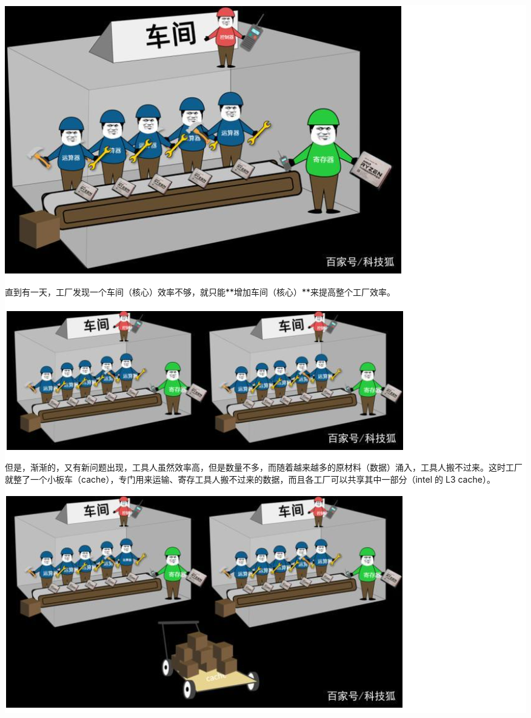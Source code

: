 ![image-20221021112554439](../../../Image/image-20221021112554439.png)

直到有一天，工厂发现一个车间（核心）效率不够，就只能**增加车间（核心）**来提高整个工厂效率。

![image-20221021112613615](../../../Image/image-20221021112613615.png)

但是，渐渐的，又有新问题出现，工具人虽然效率高，但是数量不多，而随着越来越多的原材料（数据）涌入，工具人搬不过来。这时工厂就整了一个小板车（cache），专门用来运输、寄存工具人搬不过来的数据，而且各工厂可以共享其中一部分（intel 的 L3 cache）。

![image-20221021112627928](../../../Image/image-20221021112627928.png)
